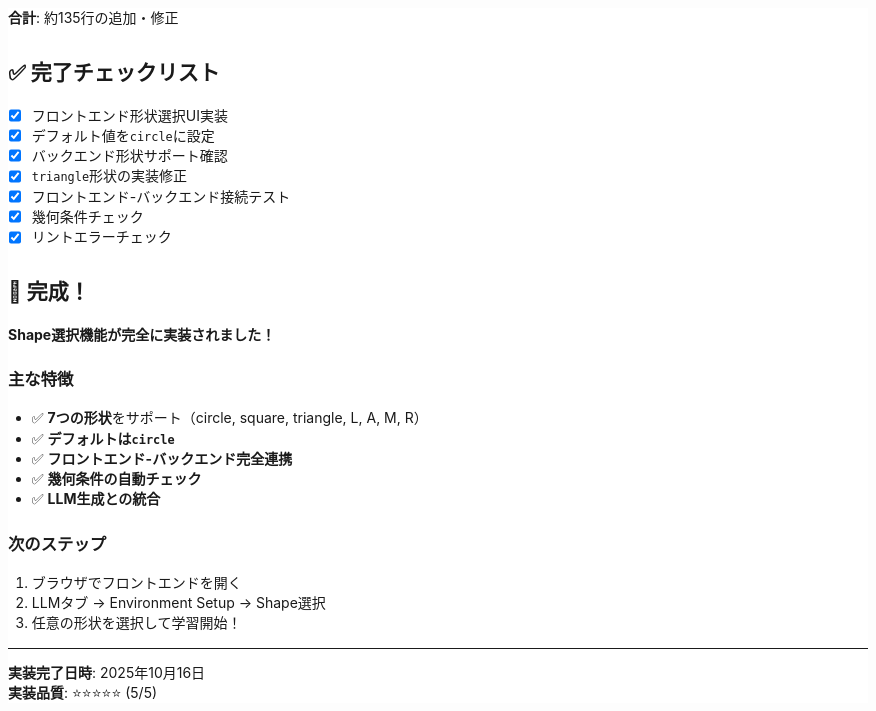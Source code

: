 **合計**: 約135行の追加・修正

## ✅ 完了チェックリスト

- [x] フロントエンド形状選択UI実装
- [x] デフォルト値を`circle`に設定
- [x] バックエンド形状サポート確認
- [x] `triangle`形状の実装修正
- [x] フロントエンド-バックエンド接続テスト
- [x] 幾何条件チェック
- [x] リントエラーチェック

## 🎉 完成！

**Shape選択機能が完全に実装されました！**

### 主な特徴
- ✅ **7つの形状**をサポート（circle, square, triangle, L, A, M, R）
- ✅ **デフォルトは`circle`**
- ✅ **フロントエンド-バックエンド完全連携**
- ✅ **幾何条件の自動チェック**
- ✅ **LLM生成との統合**

### 次のステップ
1. ブラウザでフロントエンドを開く
2. LLMタブ → Environment Setup → Shape選択
3. 任意の形状を選択して学習開始！

---

**実装完了日時**: 2025年10月16日  
**実装品質**: ⭐⭐⭐⭐⭐ (5/5)
